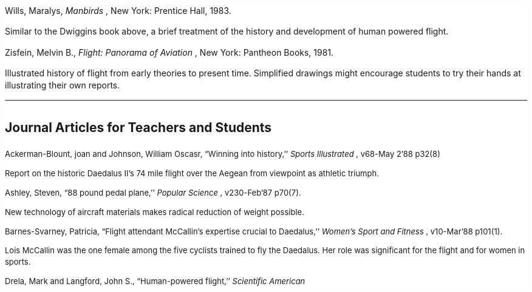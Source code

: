    <p>
    Wills, Maralys,
    <i>
     Manbirds
    </i>
    , New York: Prentice Hall, 1983.
   </p>
   <p>
    Similar to the Dwiggins book above, a brief treatment of the history and development of human powered flight.
   </p>
   <p>
    Zisfein, Melvin B.,
    <i>
     Flight: Panorama of Aviation
    </i>
    , New York: Pantheon Books, 1981.
   </p>
   <p>
    Illustrated history of flight from early theories to present time. Simplified drawings might encourage students to try their hands at illustrating their own reports.
   </p>
</font>
 </p>
 <hr/>
 <h2>
  Journal Articles for Teachers and Students
 </h2>
 <font size="-1">
  Ackerman-Blount, joan and Johnson, William Oscasr, “Winning into history,’’
  <i>
   Sports Illustrated
  </i>
  , v68-May 2’88 p32(8)
  <p>
   Report on the historic Daedalus II’s 74 mile flight over the Aegean from viewpoint as athletic triumph.
  </p>
  <p>
   Ashley, Steven, “88 pound pedal plane,’’
   <i>
    Popular Science
   </i>
   , v230-Feb’87 p70(7).
  </p>
  <p>
   New technology of aircraft materials makes radical reduction of weight possible.
  </p>
  <p>
   Barnes-Svarney, Patricia, “Flight attendant McCallin’s expertise crucial to Daedalus,’’
   <i>
    Women’s Sport and Fitness
   </i>
   , v10-Mar’88 p101(1).
  </p>
  <p>
   Lois McCallin was the one female among the five cyclists trained to fly the Daedalus. Her role was significant for the flight and for women in sports.
  </p>
  <p>
   Drela, Mark and Langford, John S., “Human-powered flight,’’
   <i>
    Scientific American
   </i>
